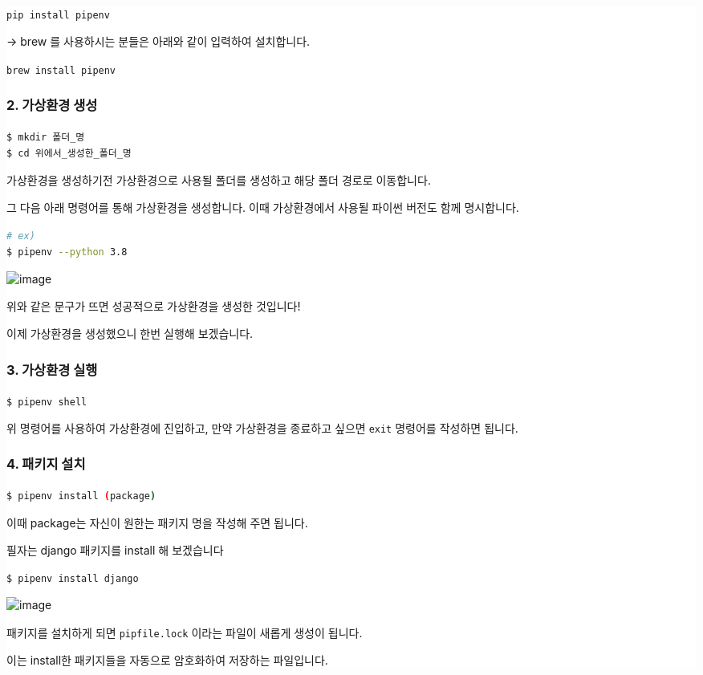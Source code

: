 ```bash
pip install pipenv
```

→ brew 를 사용하시는 분들은 아래와 같이 입력하여 설치합니다.

```bash
brew install pipenv
```

### 2. 가상환경 생성

```bash
$ mkdir 폴더_명
$ cd 위에서_생성한_폴더_명
```

가상환경을 생성하기전 가상환경으로 사용될 폴더를 생성하고 해당 폴더 경로로 이동합니다.

그 다음 아래 명령어를 통해 가상환경을 생성합니다. 이때 가상환경에서 사용될 파이썬 버전도 함께 명시합니다.

```bash
# ex)
$ pipenv --python 3.8
```

<img width="907" alt="image" src="https://github.com/MinnSeoo/Python-Study/assets/102645965/a8c96a4f-5c8c-45f9-8637-75a96818b5af">

위와 같은 문구가 뜨면 성공적으로 가상환경을 생성한 것입니다!

이제 가상환경을 생성했으니 한번 실행해 보겠습니다.

### 3. 가상환경 실행

```bash
$ pipenv shell
```

위 명령어를 사용하여 가상환경에 진입하고, 만약 가상환경을 종료하고 싶으면 `exit` 명령어를 작성하면 됩니다. 

### 4. 패키지 설치

```bash
$ pipenv install (package)
```

이때 package는 자신이 원한는 패키지 명을 작성해 주면 됩니다.

필자는 django 패키지를 install 해 보겠습니다

```bash
$ pipenv install django
```

<img width="877" alt="image" src="https://github.com/MinnSeoo/Python-Study/assets/102645965/2556cbf8-b094-4baf-87e5-806c81d2445a">

패키지를 설치하게 되면 `pipfile.lock` 이라는 파일이 새롭게 생성이 됩니다.

이는 install한 패키지들을 자동으로 암호화하여 저장하는 파일입니다.
